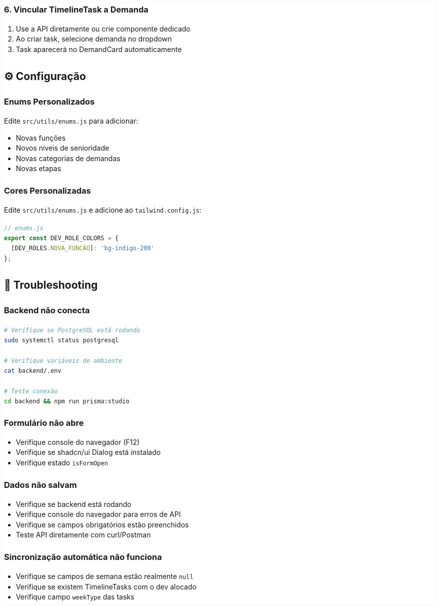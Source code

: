 ### 6. Vincular TimelineTask a Demanda
1. Use a API diretamente ou crie componente dedicado
2. Ao criar task, selecione demanda no dropdown
3. Task aparecerá no DemandCard automaticamente

## ⚙️ Configuração

### Enums Personalizados
Edite `src/utils/enums.js` para adicionar:
- Novas funções
- Novos níveis de senioridade
- Novas categorias de demandas
- Novas etapas

### Cores Personalizadas
Edite `src/utils/enums.js` e adicione ao `tailwind.config.js`:
```javascript
// enums.js
export const DEV_ROLE_COLORS = {
  [DEV_ROLES.NOVA_FUNCAO]: 'bg-indigo-200'
};
```

## 🐛 Troubleshooting

### Backend não conecta
```bash
# Verifique se PostgreSQL está rodando
sudo systemctl status postgresql

# Verifique variáveis de ambiente
cat backend/.env

# Teste conexão
cd backend && npm run prisma:studio
```

### Formulário não abre
- Verifique console do navegador (F12)
- Verifique se shadcn/ui Dialog está instalado
- Verifique estado `isFormOpen`

### Dados não salvam
- Verifique se backend está rodando
- Verifique console do navegador para erros de API
- Verifique se campos obrigatórios estão preenchidos
- Teste API diretamente com curl/Postman

### Sincronização automática não funciona
- Verifique se campos de semana estão realmente `null`
- Verifique se existem TimelineTasks com o dev alocado
- Verifique campo `weekType` das tasks

